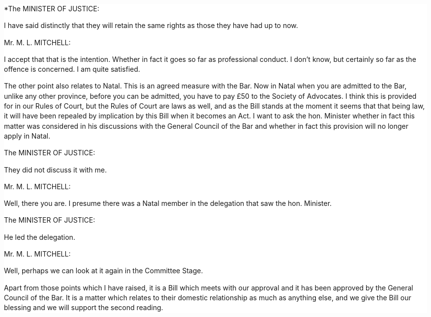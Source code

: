 </speech>

<speech by="#minister_of_justice">

<from>*The <person refersTo="hansard_za">MINISTER OF JUSTICE</person>:</from>

<p>I have said distinctly that they will retain the same rights as those they have had up to now.</p>

</speech>

<speech by="#mitchell">

<from>Mr. <person refersTo="hansard_za">M. L. MITCHELL</person>:</from>

<p>I accept that that is the intention. Whether in fact it goes so far as professional conduct. I don&#x2019;t know, but certainly so far as the offence is concerned. I am quite satisfied.</p>

<p>The other point also relates to Natal. This is an agreed measure with the Bar. Now in Natal when you are admitted to the Bar, unlike any other province, before you can be admitted, you have to pay &#x00A3;50 to the Society of Advocates. I think this is provided for in our Rules of Court, but the Rules of Court are laws as well, and as the Bill stands at the moment it seems that that being law, it will have been repealed by implication by this Bill when it becomes an Act. I want to ask the hon. Minister whether in fact this matter was considered in his discussions with the General Council of the Bar and whether in fact this provision will no longer apply in Natal.</p>

</speech>

<speech by="#minister_of_justice">

<from><span class="col_7619-7620" refersTo="page_0144"/>The <person refersTo="hansard_za">MINISTER OF JUSTICE</person>:</from>

<p>They did not discuss it with me.</p>

</speech>

<speech by="#mitchell">

<from>Mr. <person refersTo="hansard_za">M. L. MITCHELL</person>:</from>

<p>Well, there you are. I presume there was a Natal member in the delegation that saw the hon. Minister.</p>

</speech>

<speech by="#minister_of_justice">

<from>The <person refersTo="hansard_za">MINISTER OF JUSTICE</person>:</from>

<p>He led the delegation.</p>

</speech>

<speech by="#mitchell">

<from>Mr. <person refersTo="hansard_za">M. L. MITCHELL</person>:</from>

<p>Well, perhaps we can look at it again in the Committee Stage.</p>

<p>Apart from those points which I have raised, it is a Bill which meets with our approval and it has been approved by the General Council of the Bar. It is a matter which relates to their domestic relationship as much as anything else, and we give the Bill our blessing and we will support the second reading.</p>
